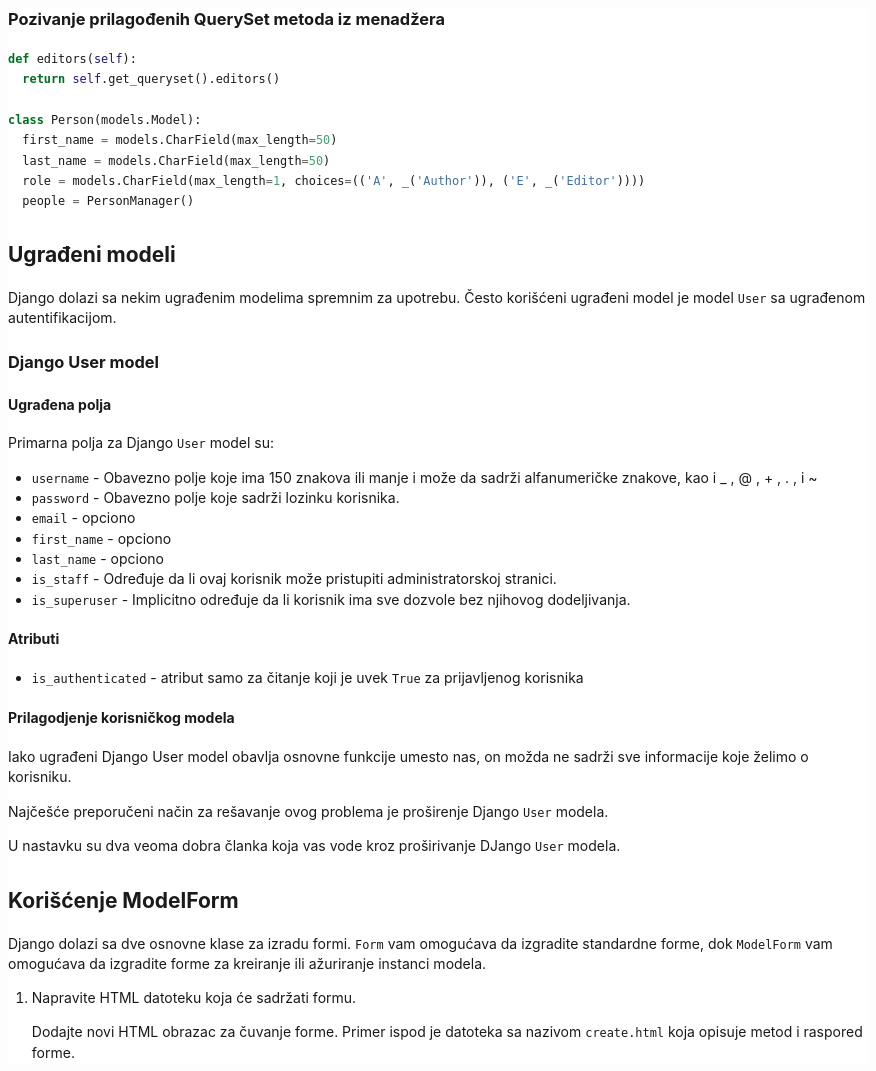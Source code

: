 ### Pozivanje prilagođenih QuerySet metoda iz menadžera

```py
def editors(self):
  return self.get_queryset().editors()

class Person(models.Model):
  first_name = models.CharField(max_length=50)
  last_name = models.CharField(max_length=50)
  role = models.CharField(max_length=1, choices=(('A', _('Author')), ('E', _('Editor'))))
  people = PersonManager()
```

## Ugrađeni modeli

Django dolazi sa nekim ugrađenim modelima spremnim za upotrebu. Često korišćeni ugrađeni model je model `User` sa ugrađenom autentifikacijom.

### Django User model

#### Ugrađena polja

Primarna polja za Django `User` model su:

- `username` - Obavezno polje koje ima 150 znakova ili manje i može da sadrži alfanumeričke znakove, kao i _ , @ , + , . , i ~
- `password` - Obavezno polje koje sadrži lozinku korisnika.
- `email` - opciono
- `first_name` - opciono
- `last_name` - opciono
- `is_staff` - Određuje da li ovaj korisnik može pristupiti administratorskoj stranici.
- `is_superuser` - Implicitno određuje da li korisnik ima sve dozvole bez njihovog dodeljivanja.

#### Atributi

- `is_authenticated` - atribut samo za čitanje koji je uvek `True` za prijavljenog korisnika

#### Prilagodjenje korisničkog modela

Iako ugrađeni Django User model obavlja osnovne funkcije umesto nas, on možda ne sadrži sve informacije koje želimo o korisniku.

Najčešće preporučeni način za rešavanje ovog problema je proširenje Django `User` modela.

U nastavku su dva veoma dobra članka koja vas vode kroz proširivanje DJango `User` modela.

## Korišćenje ModelForm

Django dolazi sa dve osnovne klase za izradu formi. `Form` vam omogućava da izgradite standardne forme, dok `ModelForm` vam omogućava da izgradite forme za kreiranje ili ažuriranje instanci modela.

1. Napravite HTML datoteku koja će sadržati formu.

   Dodajte novi HTML obrazac za čuvanje forme. Primer ispod je datoteka sa nazivom `create.html` koja opisuje metod i raspored forme.
